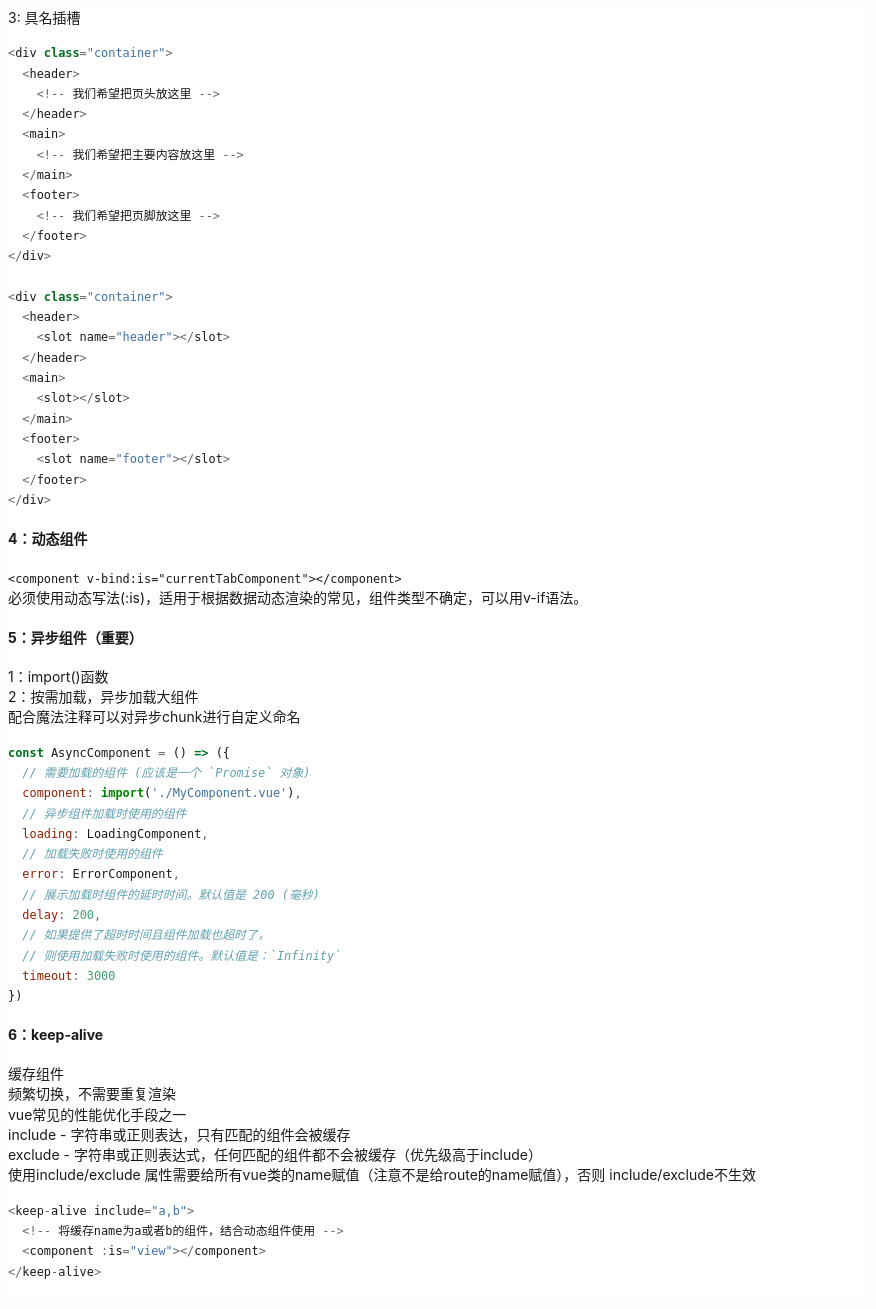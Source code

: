 3: 具名插槽  
```js
<div class="container">
  <header>
    <!-- 我们希望把页头放这里 -->
  </header>
  <main>
    <!-- 我们希望把主要内容放这里 -->
  </main>
  <footer>
    <!-- 我们希望把页脚放这里 -->
  </footer>
</div>

<div class="container">
  <header>
    <slot name="header"></slot>
  </header>
  <main>
    <slot></slot>
  </main>
  <footer>
    <slot name="footer"></slot>
  </footer>
</div>
```


#### 4：动态组件
`<component v-bind:is="currentTabComponent"></component>`    
必须使用动态写法(:is)，适用于根据数据动态渲染的常见，组件类型不确定，可以用v-if语法。

#### 5：异步组件（重要）
1：import()函数  
2：按需加载，异步加载大组件  
配合魔法注释可以对异步chunk进行自定义命名  
```js
const AsyncComponent = () => ({
  // 需要加载的组件 (应该是一个 `Promise` 对象)
  component: import('./MyComponent.vue'),
  // 异步组件加载时使用的组件
  loading: LoadingComponent,
  // 加载失败时使用的组件
  error: ErrorComponent,
  // 展示加载时组件的延时时间。默认值是 200 (毫秒)
  delay: 200,
  // 如果提供了超时时间且组件加载也超时了，
  // 则使用加载失败时使用的组件。默认值是：`Infinity`
  timeout: 3000
})
```

#### 6：keep-alive
缓存组件  
频繁切换，不需要重复渲染  
vue常见的性能优化手段之一  
include - 字符串或正则表达，只有匹配的组件会被缓存  
exclude - 字符串或正则表达式，任何匹配的组件都不会被缓存（优先级高于include）  
使用include/exclude 属性需要给所有vue类的name赋值（注意不是给route的name赋值），否则 include/exclude不生效  
```js
<keep-alive include="a,b">
  <!-- 将缓存name为a或者b的组件，结合动态组件使用 -->
  <component :is="view"></component>
</keep-alive>
 
```